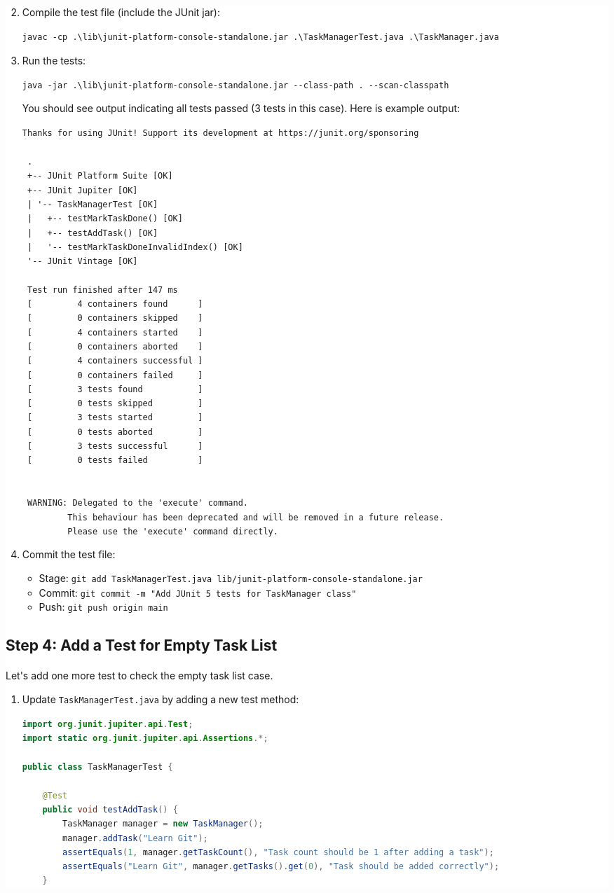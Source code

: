 2. Compile the test file (include the JUnit jar):
   ```
   javac -cp .\lib\junit-platform-console-standalone.jar .\TaskManagerTest.java .\TaskManager.java
   ```

3. Run the tests:
   ```
   java -jar .\lib\junit-platform-console-standalone.jar --class-path . --scan-classpath
   ```
   You should see output indicating all tests passed (3 tests in this case). Here is example output:
   ```
   Thanks for using JUnit! Support its development at https://junit.org/sponsoring

    .
    +-- JUnit Platform Suite [OK]
    +-- JUnit Jupiter [OK]
    | '-- TaskManagerTest [OK]
    |   +-- testMarkTaskDone() [OK]
    |   +-- testAddTask() [OK]
    |   '-- testMarkTaskDoneInvalidIndex() [OK]
    '-- JUnit Vintage [OK]

    Test run finished after 147 ms
    [         4 containers found      ]
    [         0 containers skipped    ]
    [         4 containers started    ]
    [         0 containers aborted    ]
    [         4 containers successful ]
    [         0 containers failed     ]
    [         3 tests found           ]
    [         0 tests skipped         ]
    [         3 tests started         ]
    [         0 tests aborted         ]
    [         3 tests successful      ]
    [         0 tests failed          ]


    WARNING: Delegated to the 'execute' command.
            This behaviour has been deprecated and will be removed in a future release.
            Please use the 'execute' command directly.
   ```

4. Commit the test file:
   - Stage: `git add TaskManagerTest.java lib/junit-platform-console-standalone.jar`
   - Commit: `git commit -m "Add JUnit 5 tests for TaskManager class"`
   - Push: `git push origin main`

## Step 4: Add a Test for Empty Task List
Let's add one more test to check the empty task list case.

1. Update `TaskManagerTest.java` by adding a new test method:

   ```java
   import org.junit.jupiter.api.Test;
   import static org.junit.jupiter.api.Assertions.*;

   public class TaskManagerTest {

       @Test
       public void testAddTask() {
           TaskManager manager = new TaskManager();
           manager.addTask("Learn Git");
           assertEquals(1, manager.getTaskCount(), "Task count should be 1 after adding a task");
           assertEquals("Learn Git", manager.getTasks().get(0), "Task should be added correctly");
       }

   ```
